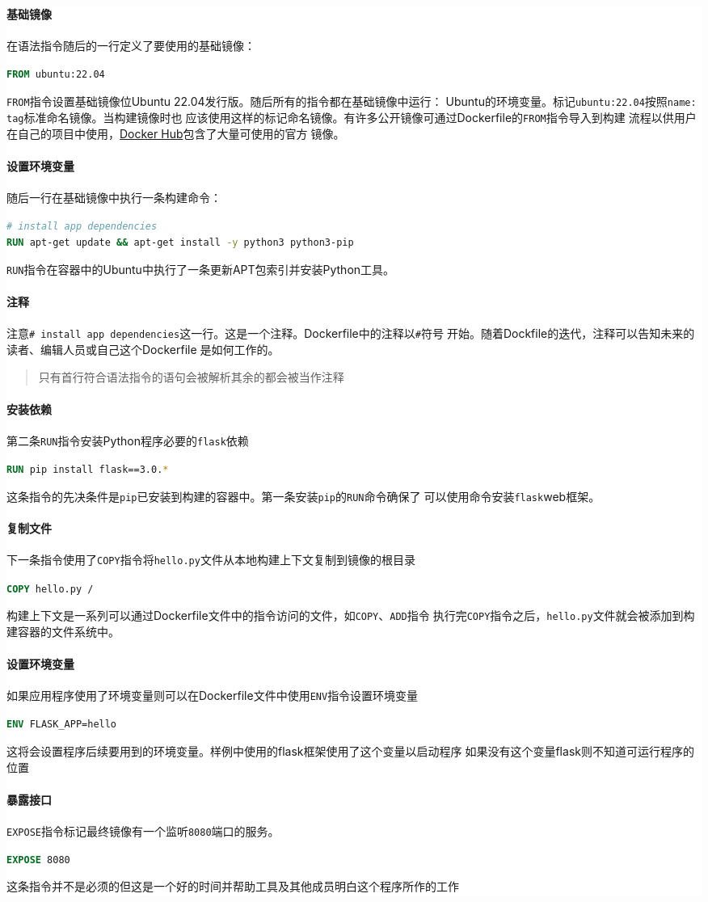 #### 基础镜像
在语法指令随后的一行定义了要使用的基础镜像：
```dockerfile
FROM ubuntu:22.04
```
`FROM`指令设置基础镜像位Ubuntu 22.04发行版。随后所有的指令都在基础镜像中运行：
Ubuntu的环境变量。标记`ubuntu:22.04`按照`name:tag`标准命名镜像。当构建镜像时也
应该使用这样的标记命名镜像。有许多公开镜像可通过Dockerfile的`FROM`指令导入到构建
流程以供用户在自己的项目中使用，[Docker Hub](https://hub.docker.com/search?image_filter=official&q=&type=image&_gl=1*pkl4fu*_gcl_au*NzY5MTM4MDA3LjE3NDQ0MDAwNzE.*_ga*NjkwNzQ4OTMxLjE3NDQ0MDAwNzE.*_ga_XJWPQMJYHQ*czE3NDY5MzU0MzQkbzEyJGcxJHQxNzQ2OTM2ODQxJGo2MCRsMCRoMA..)包含了大量可使用的官方
镜像。

#### 设置环境变量
随后一行在基础镜像中执行一条构建命令：
```dockerfile
# install app dependencies
RUN apt-get update && apt-get install -y python3 python3-pip
```
`RUN`指令在容器中的Ubuntu中执行了一条更新APT包索引并安装Python工具。

#### 注释
注意`# install app dependencies`这一行。这是一个注释。Dockerfile中的注释以`#`符号
开始。随着Dockfile的迭代，注释可以告知未来的读者、编辑人员或自己这个Dockerfile
是如何工作的。
> 只有首行符合语法指令的语句会被解析其余的都会被当作注释

#### 安装依赖
第二条`RUN`指令安装Python程序必要的`flask`依赖
```dockerfile
RUN pip install flask==3.0.*
```
这条指令的先决条件是`pip`已安装到构建的容器中。第一条安装`pip`的`RUN`命令确保了
可以使用命令安装`flask`web框架。

#### 复制文件
下一条指令使用了`COPY`指令将`hello.py`文件从本地构建上下文复制到镜像的根目录
```dockerfile
COPY hello.py /
```
构建上下文是一系列可以通过Dockerfile文件中的指令访问的文件，如`COPY`、`ADD`指令
执行完`COPY`指令之后，`hello.py`文件就会被添加到构建容器的文件系统中。

#### 设置环境变量
如果应用程序使用了环境变量则可以在Dockerfile文件中使用`ENV`指令设置环境变量
```dockerfile
ENV FLASK_APP=hello
```
这将会设置程序后续要用到的环境变量。样例中使用的flask框架使用了这个变量以启动程序
如果没有这个变量flask则不知道可运行程序的位置

#### 暴露接口
`EXPOSE`指令标记最终镜像有一个监听`8080`端口的服务。
```dockerfile
EXPOSE 8080
```
这条指令并不是必须的但这是一个好的时间并帮助工具及其他成员明白这个程序所作的工作
